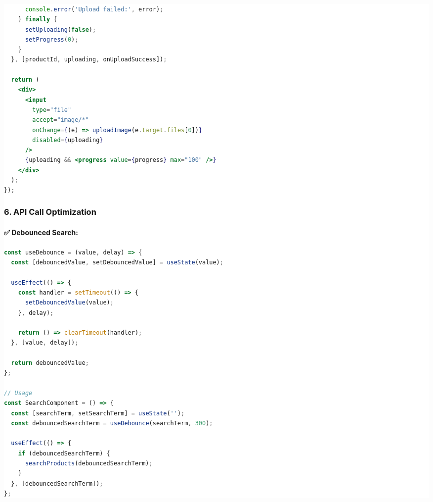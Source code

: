 ```jsx
      console.error('Upload failed:', error);
    } finally {
      setUploading(false);
      setProgress(0);
    }
  }, [productId, uploading, onUploadSuccess]);
  
  return (
    <div>
      <input 
        type="file" 
        accept="image/*"
        onChange={(e) => uploadImage(e.target.files[0])}
        disabled={uploading}
      />
      {uploading && <progress value={progress} max="100" />}
    </div>
  );
});
```

### 6. **API Call Optimization**

#### ✅ **Debounced Search:**
```jsx
const useDebounce = (value, delay) => {
  const [debouncedValue, setDebouncedValue] = useState(value);
  
  useEffect(() => {
    const handler = setTimeout(() => {
      setDebouncedValue(value);
    }, delay);
    
    return () => clearTimeout(handler);
  }, [value, delay]);
  
  return debouncedValue;
};

// Usage
const SearchComponent = () => {
  const [searchTerm, setSearchTerm] = useState('');
  const debouncedSearchTerm = useDebounce(searchTerm, 300);
  
  useEffect(() => {
    if (debouncedSearchTerm) {
      searchProducts(debouncedSearchTerm);
    }
  }, [debouncedSearchTerm]);
};
```
